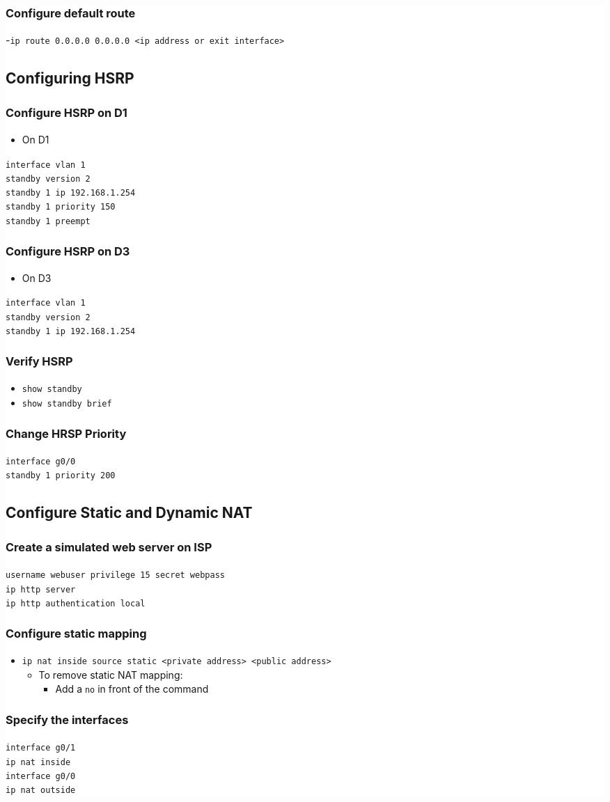 ### Configure default route
-`ip route 0.0.0.0 0.0.0.0 <ip address or exit interface>`

## Configuring HSRP
### Configure HSRP on D1
- On D1
```
interface vlan 1
standby version 2
standby 1 ip 192.168.1.254
standby 1 priority 150
standby 1 preempt 
```

### Configure HSRP on D3
- On D3
```
interface vlan 1
standby version 2
standby 1 ip 192.168.1.254
```

### Verify HSRP 
- `show standby`
- `show standby brief`

### Change HRSP Priority
```
interface g0/0
standby 1 priority 200
```

## Configure Static and Dynamic NAT

### Create a simulated web server on ISP
```
username webuser privilege 15 secret webpass
ip http server
ip http authentication local
```

### Configure static mapping
- `ip nat inside source static <private address> <public address>`
  - To remove static NAT mapping:
    - Add a `no` in front of the command

### Specify the interfaces
```
interface g0/1
ip nat inside
interface g0/0
ip nat outside
```
